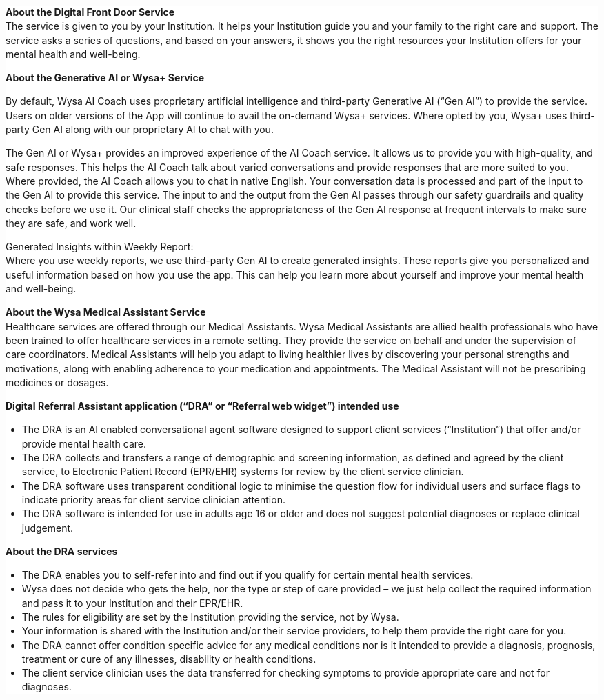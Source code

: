 **About the Digital Front Door Service**  
The service is given to you by your Institution. It helps your Institution guide you and your family to the right care and support. The service asks a series of questions, and based on your answers, it shows you the right resources your Institution offers for your mental health and well-being.

**About the Generative AI or Wysa+ Service**  

By default, Wysa AI Coach uses proprietary artificial intelligence and third-party Generative AI (“Gen AI”) to provide the service. Users on older versions of the App will continue to avail the on-demand Wysa+ services. Where opted by you, Wysa+ uses third-party Gen AI along with our proprietary AI to chat with you.

The Gen AI or Wysa+ provides an improved experience of the AI Coach service. It allows us to provide you with high-quality, and safe responses. This helps the AI Coach talk about varied conversations and provide responses that are more suited to you. Where provided, the AI Coach allows you to chat in native English. Your conversation data is processed and part of the input to the Gen AI to provide this service. The input to and the output from the Gen AI passes through our safety guardrails and quality checks before we use it. Our clinical staff checks the appropriateness of the Gen AI response at frequent intervals to make sure they are safe, and work well.

Generated Insights within Weekly Report:  
Where you use weekly reports, we use third-party Gen AI to create generated insights. These reports give you personalized and useful information based on how you use the app. This can help you learn more about yourself and improve your mental health and well-being.

**About the Wysa Medical Assistant Service**  
Healthcare services are offered through our Medical Assistants. Wysa Medical Assistants are allied health professionals who have been trained to offer healthcare services in a remote setting. They provide the service on behalf and under the supervision of care coordinators. Medical Assistants will help you adapt to living healthier lives by discovering your personal strengths and motivations, along with enabling adherence to your medication and appointments. The Medical Assistant will not be prescribing medicines or dosages.

**Digital Referral Assistant application (“DRA” or “Referral web widget”) intended use**  

* The DRA is an AI enabled conversational agent software designed to support client services (“Institution”) that offer and/or provide mental health care.
* The DRA collects and transfers a range of demographic and screening information, as defined and agreed by the client service, to Electronic Patient Record (EPR/EHR) systems for review by the client service clinician.
* The DRA software uses transparent conditional logic to minimise the question flow for individual users and surface flags to indicate priority areas for client service clinician attention.
* The DRA software is intended for use in adults age 16 or older and does not suggest potential diagnoses or replace clinical judgement.

**About the DRA services**  

* The DRA enables you to self-refer into and find out if you qualify for certain mental health services.
* Wysa does not decide who gets the help, nor the type or step of care provided – we just help collect the required information and pass it to your Institution and their EPR/EHR.
* The rules for eligibility are set by the Institution providing the service, not by Wysa.
* Your information is shared with the Institution and/or their service providers, to help them provide the right care for you.
* The DRA cannot offer condition specific advice for any medical conditions nor is it intended to provide a diagnosis, prognosis, treatment or cure of any illnesses, disability or health conditions.
* The client service clinician uses the data transferred for checking symptoms to provide appropriate care and not for diagnoses.
